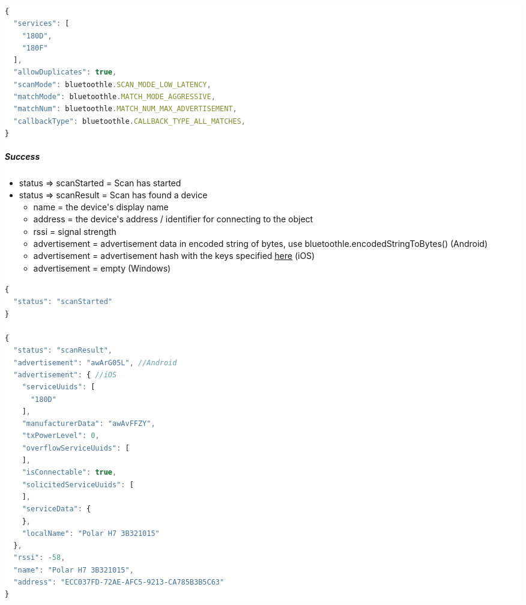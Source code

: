 ```javascript
{
  "services": [
    "180D",
    "180F"
  ],
  "allowDuplicates": true,
  "scanMode": bluetoothle.SCAN_MODE_LOW_LATENCY,
  "matchMode": bluetoothle.MATCH_MODE_AGGRESSIVE,
  "matchNum": bluetoothle.MATCH_NUM_MAX_ADVERTISEMENT,
  "callbackType": bluetoothle.CALLBACK_TYPE_ALL_MATCHES,
}
```

##### Success #####
* status => scanStarted = Scan has started
* status => scanResult = Scan has found a device
  * name = the device's display name
  * address = the device's address / identifier for connecting to the object
  * rssi = signal strength
  * advertisement = advertisement data in encoded string of bytes, use bluetoothle.encodedStringToBytes() (Android)
  * advertisement = advertisement hash with the keys specified [here](https://developer.apple.com/library/ios/documentation/CoreBluetooth/Reference/CBCentralManagerDelegate_Protocol/#//apple_ref/doc/constant_group/Advertisement_Data_Retrieval_Keys) (iOS)
  * advertisement = empty (Windows)

```javascript
{
  "status": "scanStarted"
}

{
  "status": "scanResult",
  "advertisement": "awArG05L", //Android
  "advertisement": { //iOS
    "serviceUuids": [
      "180D"
    ],
    "manufacturerData": "awAvFFZY",
    "txPowerLevel": 0,
    "overflowServiceUuids": [
    ],
    "isConnectable": true,
    "solicitedServiceUuids": [
    ],
    "serviceData": {
    },
    "localName": "Polar H7 3B321015"
  },
  "rssi": -58,
  "name": "Polar H7 3B321015",
  "address": "ECC037FD-72AE-AFC5-9213-CA785B3B5C63"
}
```
